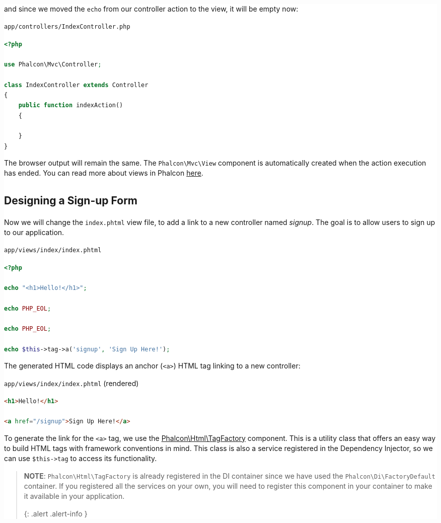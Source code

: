 and since we moved the `echo` from our controller action to the view, it will be empty now:

`app/controllers/IndexController.php`
```php
<?php

use Phalcon\Mvc\Controller;

class IndexController extends Controller
{
    public function indexAction()
    {

    }
}
```

The browser output will remain the same. The `Phalcon\Mvc\View` component is automatically created when the action execution has ended. You can read more about views in Phalcon [here](views).

## Designing a Sign-up Form
Now we will change the `index.phtml` view file, to add a link to a new controller named _signup_. The goal is to allow users to sign up to our application.

`app/views/index/index.phtml`
```php
<?php

echo "<h1>Hello!</h1>";

echo PHP_EOL;

echo PHP_EOL;

echo $this->tag->a('signup', 'Sign Up Here!');
```

The generated HTML code displays an anchor (`<a>`) HTML tag linking to a new controller:

`app/views/index/index.phtml` (rendered)
```html
<h1>Hello!</h1>

<a href="/signup">Sign Up Here!</a>
```

To generate the link for the `<a>` tag, we use the [Phalcon\Html\TagFactory](html-tagfactory) component. This is a utility class that offers an easy way to build HTML tags with framework conventions in mind. This class is also a service registered in the Dependency Injector, so we can use `$this->tag` to access its functionality.

> **NOTE**: `Phalcon\Html\TagFactory` is already registered in the DI container since we have used the `Phalcon\Di\FactoryDefault` container. If you registered all the services on your own, you will need to register this component in your container to make it available in your application. 
> 
> {: .alert .alert-info }
